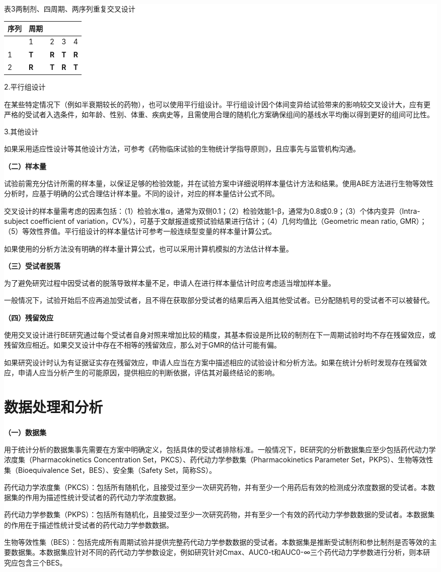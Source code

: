 表3两制剂、四周期、两序列重复交叉设计

| **序列** | **周期** |       |       |       |
|----------|----------|-------|-------|-------|
|          | 1        | 2     | 3     | 4     |
| 1        | **T**    | **R** | **T** | **R** |
| 2        | **R**    | **T** | **R** | **T** |

2.平行组设计

在某些特定情况下（例如半衰期较长的药物），也可以使用平行组设计。平行组设计因个体间变异给试验带来的影响较交叉设计大，应有更严格的受试者入选条件，如年龄、性别、体重、疾病史等，且需使用合理的随机化方案确保组间的基线水平均衡以得到更好的组间可比性。

3.其他设计

如果采用适应性设计等其他设计方法，可参考《药物临床试验的生物统计学指导原则》，且应事先与监管机构沟通。

**（二）样本量**

试验前需充分估计所需的样本量，以保证足够的检验效能，并在试验方案中详细说明样本量估计方法和结果。使用ABE方法进行生物等效性分析时，应基于明确的公式合理估计样本量。不同的设计，对应的样本量估计公式不同。

交叉设计的样本量需考虑的因素包括：（1）检验水准α，通常为双侧0.1；（2）检验效能1-β，通常为0.8或0.9；（3）个体内变异（Intra-subject
coefficient of
variation，CV%），可基于文献报道或预试验结果进行估计；（4）几何均值比（Geometric
mean ratio,
GMR）；（5）等效性界值。平行组设计的样本量估计可参考一般连续型变量的样本量计算公式。

如果使用的分析方法没有明确的样本量计算公式，也可以采用计算机模拟的方法估计样本量。

**（三）受试者脱落**

为了避免研究过程中因受试者的脱落导致样本量不足，申请人在进行样本量估计时应考虑适当增加样本量。

一般情况下，试验开始后不应再追加受试者，且不得在获取部分受试者的结果后再入组其他受试者。已分配随机号的受试者不可以被替代。

**（四）残留效应**

使用交叉设计进行BE研究通过每个受试者自身对照来增加比较的精度，其基本假设是所比较的制剂在下一周期试验时均不存在残留效应，或残留效应相近。如果交叉设计中存在不相等的残留效应，那么对于GMR的估计可能有偏。

如果研究设计时认为有证据证实存在残留效应，申请人应当在方案中描述相应的试验设计和分析方法。如果在统计分析时发现存在残留效应，申请人应当分析产生的可能原因，提供相应的判断依据，评估其对最终结论的影响。

数据处理和分析
==============

**（一）数据集**

用于统计分析的数据集事先需要在方案中明确定义，包括具体的受试者排除标准。一般情况下，BE研究的分析数据集应至少包括药代动力学浓度集（Pharmacokinetics
Concentration Set，PKCS）、药代动力学参数集（Pharmacokinetics Parameter
Set，PKPS）、生物等效性集（Bioequivalence Set，BES）、安全集（Safety
Set，简称SS）。

药代动力学浓度集（PKCS）：包括所有随机化，且接受过至少一次研究药物，并有至少一个用药后有效的检测成分浓度数据的受试者。本数据集的作用为描述性统计受试者的药代动力学浓度数据。

药代动力学参数集（PKPS）：包括所有随机化，且接受过至少一次研究药物，并有至少一个有效的药代动力学参数数据的受试者。本数据集的作用在于描述性统计受试者的药代动力学参数数据。

生物等效性集（BES）：包括完成所有周期试验并提供完整药代动力学参数数据的受试者。本数据集是推断受试制剂和参比制剂是否等效的主要数据集。本数据集应针对不同的药代动力学参数设定，例如研究针对Cmax、AUC0-t和AUC0-∞三个药代动力学参数进行分析，则本研究应包含三个BES。
